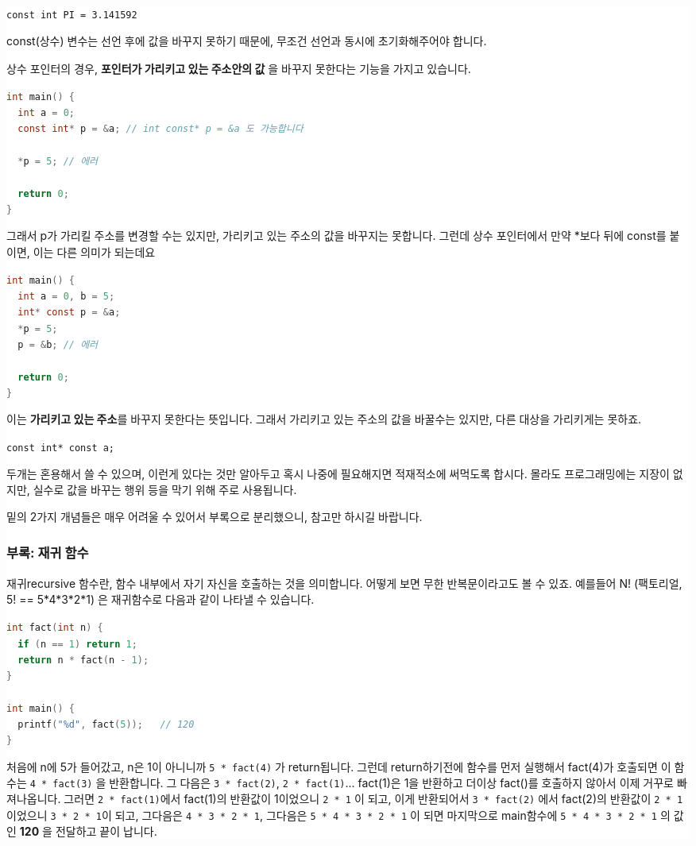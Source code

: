 `const int PI = 3.141592`

const(상수) 변수는 선언 후에 값을 바꾸지 못하기 때문에, 무조건 선언과 동시에 초기화해주어야 합니다.

 상수 포인터의 경우, **포인터가 가리키고 있는 주소안의 값** 을 바꾸지 못한다는 기능을 가지고 있습니다.

```c
int main() {
  int a = 0;
  const int* p = &a; // int const* p = &a 도 가능합니다

  *p = 5; // 에러

  return 0;
}
```
 그래서 p가 가리킬 주소를 변경할 수는 있지만,  가리키고 있는 주소의 값을 바꾸지는 못합니다. 그런데 상수 포인터에서 만약 \*보다 뒤에 const를 붙이면, 이는 다른 의미가 되는데요

```c
int main() {
  int a = 0, b = 5;
  int* const p = &a;
  *p = 5;
  p = &b; // 에러

  return 0;
}
```
 이는 **가리키고 있는 주소**를 바꾸지 못한다는 뜻입니다. 그래서 가리키고 있는 주소의 값을 바꿀수는 있지만, 다른 대상을 가리키게는 못하죠.

`const int* const a;`

 두개는 혼용해서 쓸 수 있으며, 이런게 있다는 것만 알아두고 혹시 나중에 필요해지면 적재적소에 써먹도록 합시다. 몰라도 프로그래밍에는 지장이 없지만, 실수로 값을 바꾸는 행위 등을 막기 위해 주로 사용됩니다.

밑의 2가지 개념들은 매우 어려울 수 있어서 부록으로 분리했으니, 참고만 하시길 바랍니다.

### 부록: 재귀 함수

 재귀recursive 함수란, 함수 내부에서 자기 자신을 호출하는 것을 의미합니다. 어떻게 보면 무한 반복문이라고도 볼 수 있죠. 예를들어 N! (팩토리얼, 5! == 5\*4\*3\*2\*1) 은 재귀함수로 다음과 같이 나타낼 수 있습니다.

```c
int fact(int n) {
  if (n == 1) return 1;
  return n * fact(n - 1);
}

int main() {
  printf("%d", fact(5));   // 120
}
```
 처음에 n에 5가 들어갔고, n은 1이 아니니까 `5 * fact(4)` 가 return됩니다. 그런데 return하기전에 함수를 먼저 실행해서 fact(4)가 호출되면 이 함수는 `4 * fact(3)` 을 반환합니다. 그 다음은 `3 * fact(2)`, `2 * fact(1)`... fact(1)은 1을 반환하고 더이상 fact()를 호출하지 않아서 이제 거꾸로 빠져나옵니다. 그러면 `2 * fact(1)`에서 fact(1)의 반환값이 1이었으니 `2 * 1` 이 되고, 이게 반환되어서 `3 * fact(2)` 에서 fact(2)의 반환값이 `2 * 1` 이었으니 `3 * 2 * 1`이 되고, 그다음은 `4 * 3 * 2 * 1`, 그다음은 `5 * 4 * 3 * 2 * 1` 이 되면 마지막으로 main함수에 `5 * 4 * 3 * 2 * 1` 의 값인 **120** 을 전달하고 끝이 납니다.
